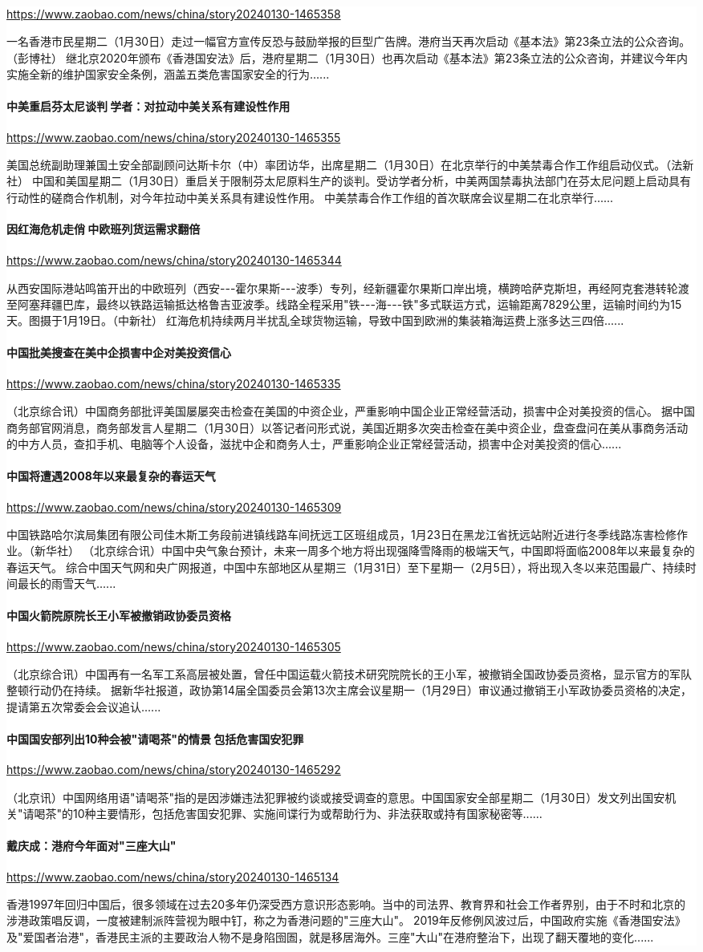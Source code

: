 https://www.zaobao.com/news/china/story20240130-1465358

一名香港市民星期二（1月30日）走过一幅官方宣传反恐与鼓励举报的巨型广告牌。港府当天再次启动《基本法》第23条立法的公众咨询。（彭博社）
继北京2020年颁布《香港国安法》后，港府星期二（1月30日）也再次启动《基本法》第23条立法的公众咨询，并建议今年内实施全新的维护国家安全条例，涵盖五类危害国家安全的行为......

#### 中美重启芬太尼谈判 学者：对拉动中美关系有建设性作用

https://www.zaobao.com/news/china/story20240130-1465355

美国总统副助理兼国土安全部副顾问达斯卡尔（中）率团访华，出席星期二（1月30日）在北京举行的中美禁毒合作工作组启动仪式。（法新社）
中国和美国星期二（1月30日）重启关于限制芬太尼原料生产的谈判。受访学者分析，中美两国禁毒执法部门在芬太尼问题上启动具有行动性的磋商合作机制，对今年拉动中美关系具有建设性作用。
中美禁毒合作工作组的首次联席会议星期二在北京举行......

#### 因红海危机走俏 中欧班列货运需求翻倍

https://www.zaobao.com/news/china/story20240130-1465344

从西安国际港站鸣笛开出的中欧班列（西安---霍尔果斯---波季）专列，经新疆霍尔果斯口岸出境，横跨哈萨克斯坦，再经阿克套港转轮渡至阿塞拜疆巴库，最终以铁路运输抵达格鲁吉亚波季。线路全程采用"铁---海---铁"多式联运方式，运输距离7829公里，运输时间约为15天。图摄于1月19日。（中新社）
红海危机持续两月半扰乱全球货物运输，导致中国到欧洲的集装箱海运费上涨多达三四倍......

#### 中国批美搜查在美中企损害中企对美投资信心

https://www.zaobao.com/news/china/story20240130-1465335

（北京综合讯）中国商务部批评美国屡屡突击检查在美国的中资企业，严重影响中国企业正常经营活动，损害中企对美投资的信心。
据中国商务部官网消息，商务部发言人星期二（1月30日）以答记者问形式说，美国近期多次突击检查在美中资企业，盘查盘问在美从事商务活动的中方人员，查扣手机、电脑等个人设备，滋扰中企和商务人士，严重影响企业正常经营活动，损害中企对美投资的信心......

#### 中国将遭遇2008年以来最复杂的春运天气

https://www.zaobao.com/news/china/story20240130-1465309

中国铁路哈尔滨局集团有限公司佳木斯工务段前进镇线路车间抚远工区班组成员，1月23日在黑龙江省抚远站附近进行冬季线路冻害检修作业。（新华社）
（北京综合讯）中国中央气象台预计，未来一周多个地方将出现强降雪降雨的极端天气，中国即将面临2008年以来最复杂的春运天气。
综合中国天气网和央广网报道，中国中东部地区从星期三（1月31日）至下星期一（2月5日），将出现入冬以来范围最广、持续时间最长的雨雪天气......

#### 中国火箭院原院长王小军被撤销政协委员资格

https://www.zaobao.com/news/china/story20240130-1465305

（北京综合讯）中国再有一名军工系高层被处置，曾任中国运载火箭技术研究院院长的王小军，被撤销全国政协委员资格，显示官方的军队整顿行动仍在持续。
据新华社报道，政协第14届全国委员会第13次主席会议星期一（1月29日）审议通过撤销王小军政协委员资格的决定，提请第五次常委会会议追认......

#### 中国国安部列出10种会被"请喝茶"的情景 包括危害国安犯罪

https://www.zaobao.com/news/china/story20240130-1465292

（北京讯）中国网络用语"请喝茶"指的是因涉嫌违法犯罪被约谈或接受调查的意思。中国国家安全部星期二（1月30日）发文列出国安机关"请喝茶"的10种主要情形，包括危害国安犯罪、实施间谍行为或帮助行为、非法获取或持有国家秘密等......

#### 戴庆成：港府今年面对"三座大山"

https://www.zaobao.com/news/china/story20240130-1465134

香港1997年回归中国后，很多领域在过去20多年仍深受西方意识形态影响。当中的司法界、教育界和社会工作者界别，由于不时和北京的涉港政策唱反调，一度被建制派阵营视为眼中钉，称之为香港问题的"三座大山"。
2019年反修例风波过后，中国政府实施《香港国安法》及"爱国者治港"，香港民主派的主要政治人物不是身陷囹圄，就是移居海外。三座"大山"在港府整治下，出现了翻天覆地的变化......
